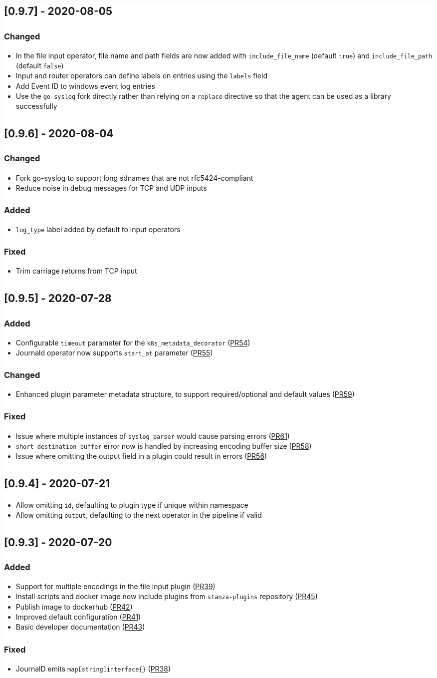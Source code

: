 ## [0.9.7] - 2020-08-05
### Changed
- In the file input operator, file name and path fields are now added with `include_file_name` (default `true`) and `include_file_path` (default `false`)
- Input and router operators can define labels on entries using the `labels` field
- Add Event ID to windows event log entries
- Use the `go-syslog` fork directly rather than relying on a `replace` directive so that the agent can be used as a library successfully

## [0.9.6] - 2020-08-04
### Changed
- Fork go-syslog to support long sdnames that are not rfc5424-compliant
- Reduce noise in debug messages for TCP and UDP inputs
### Added
- `log_type` label added by default to input operators
### Fixed
- Trim carriage returns from TCP input

## [0.9.5] - 2020-07-28
### Added
- Configurable `timeout` parameter for the `k8s_metadata_decorator` ([PR54](https://github.com/observIQ/stanza/pull/54))
- Journald operator now supports `start_at` parameter ([PR55](https://github.com/observIQ/stanza/pull/55))

### Changed
- Enhanced plugin parameter metadata structure, to support required/optional and default values ([PR59](https://github.com/observIQ/stanza/pull/59))

### Fixed
- Issue where multiple instances of `syslog_parser` would cause parsing errors ([PR61](https://github.com/observIQ/stanza/pull/61))
- `short destination buffer` error now is handled by increasing encoding buffer size ([PR58](https://github.com/observIQ/stanza/pull/58))
- Issue where omitting the output field in a plugin could result in errors ([PR56](https://github.com/observIQ/stanza/pull/56))

## [0.9.4] - 2020-07-21
- Allow omitting `id`, defaulting to plugin type if unique within namespace
- Allow omitting `output`, defaulting to the next operator in the pipeline if valid

## [0.9.3] - 2020-07-20
### Added
- Support for multiple encodings in the file input plugin ([PR39](https://github.com/observIQ/stanza/pull/39))
- Install scripts and docker image now include plugins from `stanza-plugins` repository ([PR45](https://github.com/observIQ/stanza/pull/45))
- Publish image to dockerhub ([PR42](https://github.com/observIQ/stanza/pull/42))
- Improved default configuration ([PR41](https://github.com/observIQ/stanza/pull/41))
- Basic developer documentation ([PR43](https://github.com/observIQ/stanza/pull/43))
### Fixed
- JournalD emits `map[string]interface{}` ([PR38](https://github.com/observIQ/stanza/pull/38))
